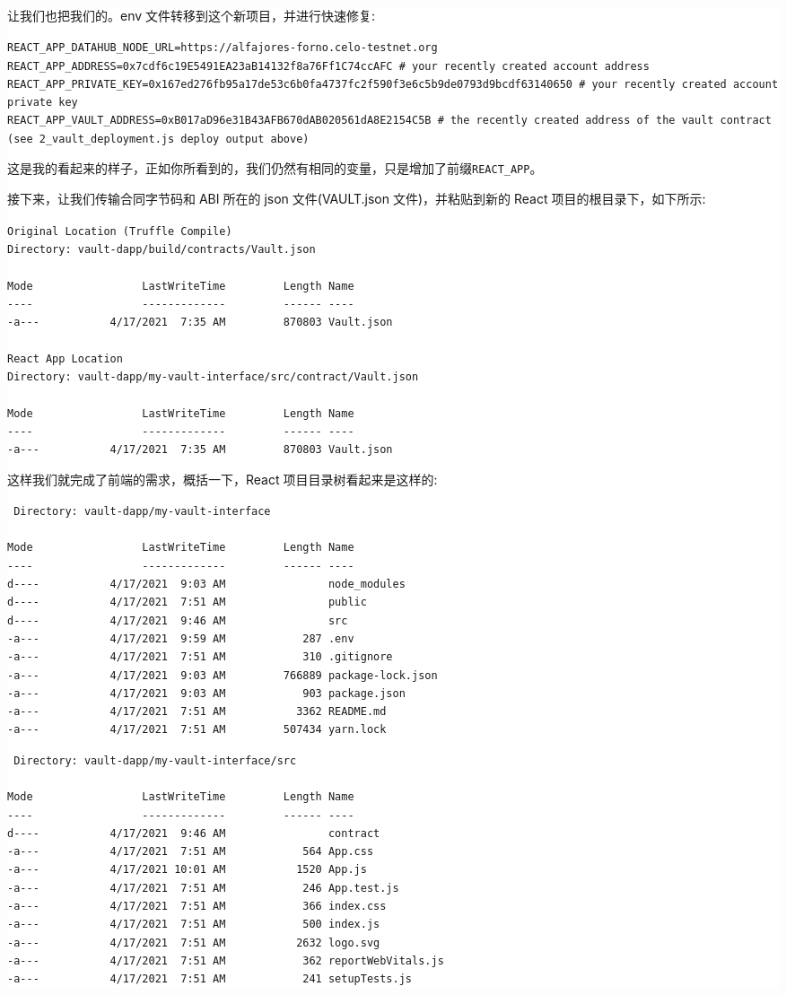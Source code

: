 让我们也把我们的。env 文件转移到这个新项目，并进行快速修复:

```
REACT_APP_DATAHUB_NODE_URL=https://alfajores-forno.celo-testnet.org
REACT_APP_ADDRESS=0x7cdf6c19E5491EA23aB14132f8a76Ff1C74ccAFC # your recently created account address
REACT_APP_PRIVATE_KEY=0x167ed276fb95a17de53c6b0fa4737fc2f590f3e6c5b9de0793d9bcdf63140650 # your recently created account private key
REACT_APP_VAULT_ADDRESS=0xB017aD96e31B43AFB670dAB020561dA8E2154C5B # the recently created address of the vault contract (see 2_vault_deployment.js deploy output above)
```

这是我的看起来的样子，正如你所看到的，我们仍然有相同的变量，只是增加了前缀`REACT_APP`。

接下来，让我们传输合同字节码和 ABI 所在的 json 文件(VAULT.json 文件)，并粘贴到新的 React 项目的根目录下，如下所示:

```
Original Location (Truffle Compile)
Directory: vault-dapp/build/contracts/Vault.json

Mode                 LastWriteTime         Length Name
----                 -------------         ------ ----
-a---           4/17/2021  7:35 AM         870803 Vault.json

React App Location
Directory: vault-dapp/my-vault-interface/src/contract/Vault.json

Mode                 LastWriteTime         Length Name
----                 -------------         ------ ----
-a---           4/17/2021  7:35 AM         870803 Vault.json 
```

这样我们就完成了前端的需求，概括一下，React 项目目录树看起来是这样的:

```
 Directory: vault-dapp/my-vault-interface

Mode                 LastWriteTime         Length Name
----                 -------------         ------ ----
d----           4/17/2021  9:03 AM                node_modules
d----           4/17/2021  7:51 AM                public
d----           4/17/2021  9:46 AM                src
-a---           4/17/2021  9:59 AM            287 .env
-a---           4/17/2021  7:51 AM            310 .gitignore
-a---           4/17/2021  9:03 AM         766889 package-lock.json
-a---           4/17/2021  9:03 AM            903 package.json
-a---           4/17/2021  7:51 AM           3362 README.md
-a---           4/17/2021  7:51 AM         507434 yarn.lock 
```

```
 Directory: vault-dapp/my-vault-interface/src

Mode                 LastWriteTime         Length Name
----                 -------------         ------ ----
d----           4/17/2021  9:46 AM                contract
-a---           4/17/2021  7:51 AM            564 App.css
-a---           4/17/2021 10:01 AM           1520 App.js
-a---           4/17/2021  7:51 AM            246 App.test.js
-a---           4/17/2021  7:51 AM            366 index.css
-a---           4/17/2021  7:51 AM            500 index.js
-a---           4/17/2021  7:51 AM           2632 logo.svg
-a---           4/17/2021  7:51 AM            362 reportWebVitals.js
-a---           4/17/2021  7:51 AM            241 setupTests.js 
```
